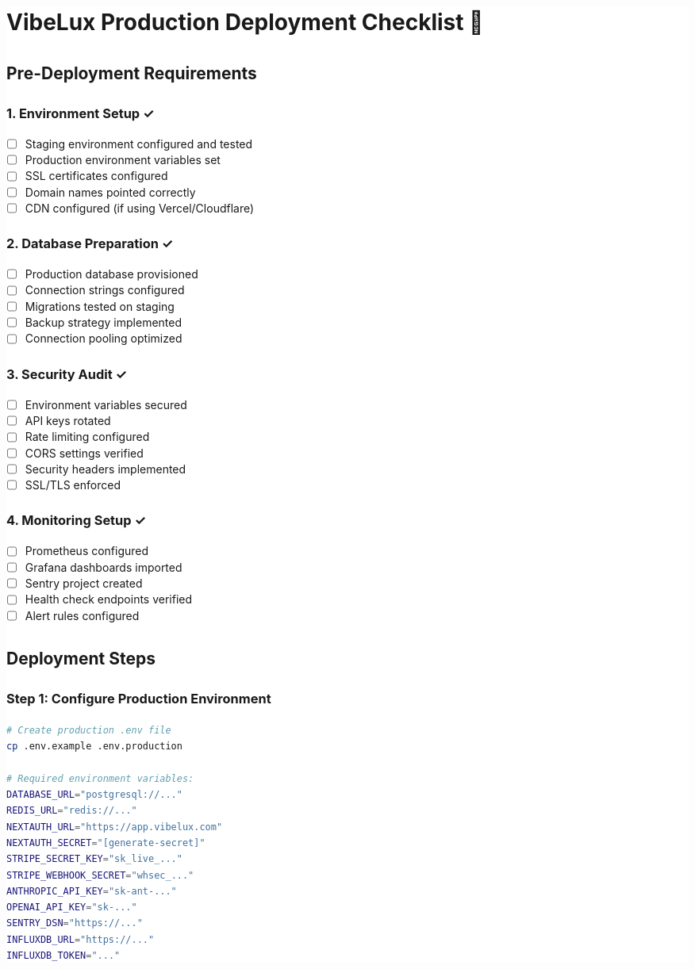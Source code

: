 # VibeLux Production Deployment Checklist 🚀

## Pre-Deployment Requirements

### 1. Environment Setup ✓
- [ ] Staging environment configured and tested
- [ ] Production environment variables set
- [ ] SSL certificates configured
- [ ] Domain names pointed correctly
- [ ] CDN configured (if using Vercel/Cloudflare)

### 2. Database Preparation ✓
- [ ] Production database provisioned
- [ ] Connection strings configured
- [ ] Migrations tested on staging
- [ ] Backup strategy implemented
- [ ] Connection pooling optimized

### 3. Security Audit ✓
- [ ] Environment variables secured
- [ ] API keys rotated
- [ ] Rate limiting configured
- [ ] CORS settings verified
- [ ] Security headers implemented
- [ ] SSL/TLS enforced

### 4. Monitoring Setup ✓
- [ ] Prometheus configured
- [ ] Grafana dashboards imported
- [ ] Sentry project created
- [ ] Health check endpoints verified
- [ ] Alert rules configured

## Deployment Steps

### Step 1: Configure Production Environment

```bash
# Create production .env file
cp .env.example .env.production

# Required environment variables:
DATABASE_URL="postgresql://..."
REDIS_URL="redis://..."
NEXTAUTH_URL="https://app.vibelux.com"
NEXTAUTH_SECRET="[generate-secret]"
STRIPE_SECRET_KEY="sk_live_..."
STRIPE_WEBHOOK_SECRET="whsec_..."
ANTHROPIC_API_KEY="sk-ant-..."
OPENAI_API_KEY="sk-..."
SENTRY_DSN="https://..."
INFLUXDB_URL="https://..."
INFLUXDB_TOKEN="..."
```
